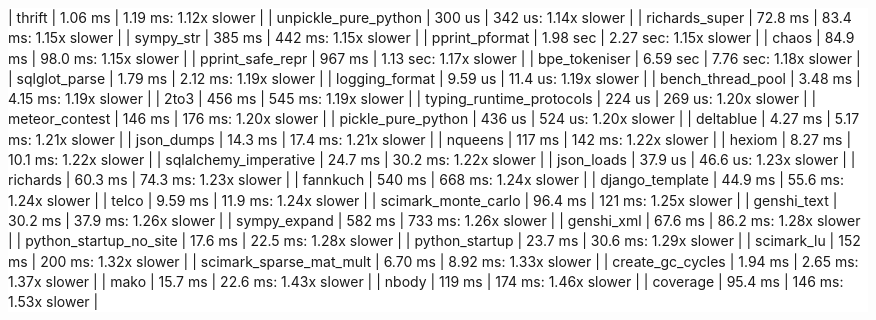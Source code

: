 | thrift                     | 1.06 ms                                                | 1.19 ms: 1.12x slower                                                  |
| unpickle_pure_python       | 300 us                                                 | 342 us: 1.14x slower                                                   |
| richards_super             | 72.8 ms                                                | 83.4 ms: 1.15x slower                                                  |
| sympy_str                  | 385 ms                                                 | 442 ms: 1.15x slower                                                   |
| pprint_pformat             | 1.98 sec                                               | 2.27 sec: 1.15x slower                                                 |
| chaos                      | 84.9 ms                                                | 98.0 ms: 1.15x slower                                                  |
| pprint_safe_repr           | 967 ms                                                 | 1.13 sec: 1.17x slower                                                 |
| bpe_tokeniser              | 6.59 sec                                               | 7.76 sec: 1.18x slower                                                 |
| sqlglot_parse              | 1.79 ms                                                | 2.12 ms: 1.19x slower                                                  |
| logging_format             | 9.59 us                                                | 11.4 us: 1.19x slower                                                  |
| bench_thread_pool          | 3.48 ms                                                | 4.15 ms: 1.19x slower                                                  |
| 2to3                       | 456 ms                                                 | 545 ms: 1.19x slower                                                   |
| typing_runtime_protocols   | 224 us                                                 | 269 us: 1.20x slower                                                   |
| meteor_contest             | 146 ms                                                 | 176 ms: 1.20x slower                                                   |
| pickle_pure_python         | 436 us                                                 | 524 us: 1.20x slower                                                   |
| deltablue                  | 4.27 ms                                                | 5.17 ms: 1.21x slower                                                  |
| json_dumps                 | 14.3 ms                                                | 17.4 ms: 1.21x slower                                                  |
| nqueens                    | 117 ms                                                 | 142 ms: 1.22x slower                                                   |
| hexiom                     | 8.27 ms                                                | 10.1 ms: 1.22x slower                                                  |
| sqlalchemy_imperative      | 24.7 ms                                                | 30.2 ms: 1.22x slower                                                  |
| json_loads                 | 37.9 us                                                | 46.6 us: 1.23x slower                                                  |
| richards                   | 60.3 ms                                                | 74.3 ms: 1.23x slower                                                  |
| fannkuch                   | 540 ms                                                 | 668 ms: 1.24x slower                                                   |
| django_template            | 44.9 ms                                                | 55.6 ms: 1.24x slower                                                  |
| telco                      | 9.59 ms                                                | 11.9 ms: 1.24x slower                                                  |
| scimark_monte_carlo        | 96.4 ms                                                | 121 ms: 1.25x slower                                                   |
| genshi_text                | 30.2 ms                                                | 37.9 ms: 1.26x slower                                                  |
| sympy_expand               | 582 ms                                                 | 733 ms: 1.26x slower                                                   |
| genshi_xml                 | 67.6 ms                                                | 86.2 ms: 1.28x slower                                                  |
| python_startup_no_site     | 17.6 ms                                                | 22.5 ms: 1.28x slower                                                  |
| python_startup             | 23.7 ms                                                | 30.6 ms: 1.29x slower                                                  |
| scimark_lu                 | 152 ms                                                 | 200 ms: 1.32x slower                                                   |
| scimark_sparse_mat_mult    | 6.70 ms                                                | 8.92 ms: 1.33x slower                                                  |
| create_gc_cycles           | 1.94 ms                                                | 2.65 ms: 1.37x slower                                                  |
| mako                       | 15.7 ms                                                | 22.6 ms: 1.43x slower                                                  |
| nbody                      | 119 ms                                                 | 174 ms: 1.46x slower                                                   |
| coverage                   | 95.4 ms                                                | 146 ms: 1.53x slower                                                   |